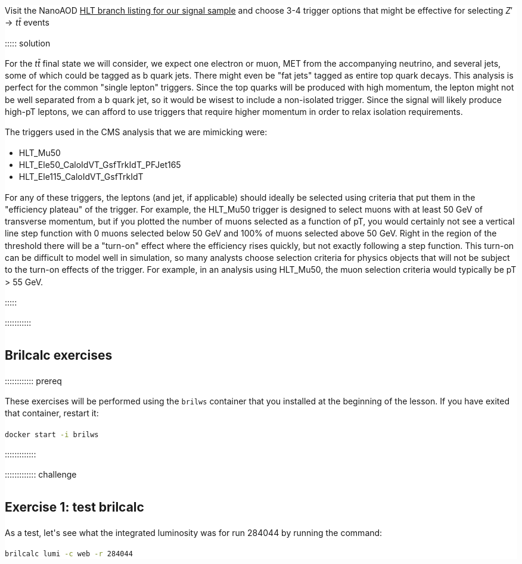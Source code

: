 Visit the NanoAOD [HLT branch listing for our signal sample](https://opendata.cern.ch/eos/opendata/cms/dataset-semantics/NanoAODSIM/75156/ZprimeToTT_M2000_W20_TuneCP2_PSweights_13TeV-madgraph-pythiaMLM-pythia8_doc.html#HLT) and choose 3-4 trigger options that might be effective for selecting $Z' \rightarrow t\bar{t}$ events

::::: solution

For the $t\bar{t}$ final state we will consider, we expect one electron or muon, MET from the accompanying neutrino, and several jets, some of which could be tagged as b quark jets. There might even be "fat jets" tagged as entire top quark decays. This analysis is perfect for the common "single lepton" triggers. Since the top quarks will be produced with high momentum, the lepton might not be well separated from a b quark jet, so it would be wisest to include a non-isolated trigger. Since the signal will likely produce high-pT leptons, we can afford to use triggers that require higher momentum in order to relax isolation requirements. 

The triggers used in the CMS analysis that we are mimicking were:

 * HLT_Mu50
 * HLT_Ele50_CaloIdVT_GsfTrkIdT_PFJet165
 * HLT_Ele115_CaloIdVT_GsfTrkIdT

For any of these triggers, the leptons (and jet, if applicable) should ideally be selected using criteria that put them in the "efficiency plateau" of the trigger. For example, the HLT_Mu50 trigger is designed to select muons with at least 50 GeV of transverse momentum, but if you plotted the number of muons selected as a function of pT, you would certainly not see a vertical line step function with 0 muons selected below 50 GeV and 100% of muons selected above 50 GeV. Right in the region of the threshold there will be a "turn-on" effect where the efficiency rises quickly, but not exactly following a step function. This turn-on can be difficult to model well in simulation, so many analysts choose selection criteria for physics objects that will not be subject to the turn-on effects of the trigger. For example, in an analysis using HLT_Mu50, the muon selection criteria would typically be pT > 55 GeV.

:::::

:::::::::::

## Brilcalc exercises

:::::::::::: prereq

These exercises will be performed using the `brilws` container that you installed at the beginning of the lesson. If you have exited that container, restart it:

```bash
docker start -i brilws
```

:::::::::::::

::::::::::::: challenge

## Exercise 1: test brilcalc

As a test, let's see what the integrated luminosity was for run 284044 by running the command:

```bash
brilcalc lumi -c web -r 284044
```
